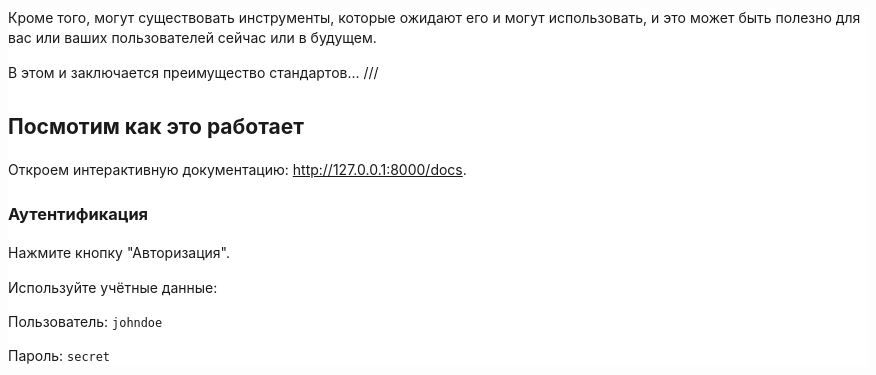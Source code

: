 Кроме того, могут существовать инструменты, которые ожидают его и могут использовать, и это может быть полезно для вас или ваших пользователей сейчас или в будущем.

В этом и заключается преимущество стандартов...
///

## Посмотим как это работает

Откроем интерактивную документацию: <a href="http://127.0.0.1:8000/docs" class="external-link" target="_blank">http://127.0.0.1:8000/docs</a>.

### Аутентификация

Нажмите кнопку "Авторизация".

Используйте учётные данные:

Пользователь: `johndoe`

Пароль: `secret`
